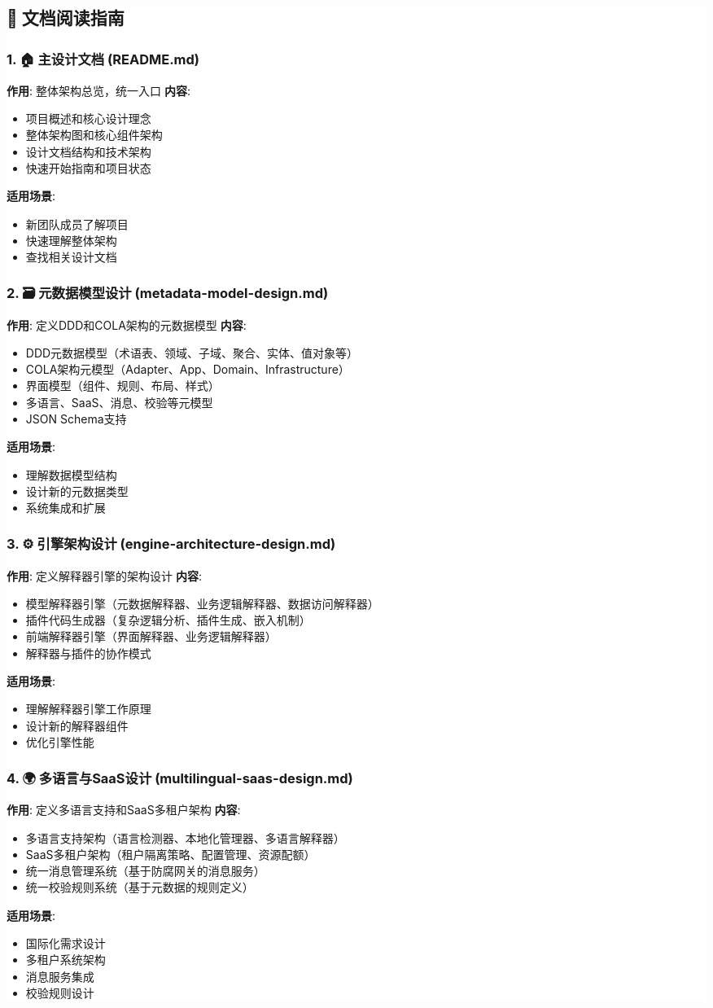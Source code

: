 ## 📖 文档阅读指南

### 1. 🏠 主设计文档 (README.md)
**作用**: 整体架构总览，统一入口
**内容**: 
- 项目概述和核心设计理念
- 整体架构图和核心组件架构
- 设计文档结构和技术架构
- 快速开始指南和项目状态

**适用场景**: 
- 新团队成员了解项目
- 快速理解整体架构
- 查找相关设计文档

### 2. 🗃️ 元数据模型设计 (metadata-model-design.md)
**作用**: 定义DDD和COLA架构的元数据模型
**内容**:
- DDD元数据模型（术语表、领域、子域、聚合、实体、值对象等）
- COLA架构元模型（Adapter、App、Domain、Infrastructure）
- 界面模型（组件、规则、布局、样式）
- 多语言、SaaS、消息、校验等元模型
- JSON Schema支持

**适用场景**:
- 理解数据模型结构
- 设计新的元数据类型
- 系统集成和扩展

### 3. ⚙️ 引擎架构设计 (engine-architecture-design.md)
**作用**: 定义解释器引擎的架构设计
**内容**:
- 模型解释器引擎（元数据解释器、业务逻辑解释器、数据访问解释器）
- 插件代码生成器（复杂逻辑分析、插件生成、嵌入机制）
- 前端解释器引擎（界面解释器、业务逻辑解释器）
- 解释器与插件的协作模式

**适用场景**:
- 理解解释器引擎工作原理
- 设计新的解释器组件
- 优化引擎性能

### 4. 🌍 多语言与SaaS设计 (multilingual-saas-design.md)
**作用**: 定义多语言支持和SaaS多租户架构
**内容**:
- 多语言支持架构（语言检测器、本地化管理器、多语言解释器）
- SaaS多租户架构（租户隔离策略、配置管理、资源配额）
- 统一消息管理系统（基于防腐网关的消息服务）
- 统一校验规则系统（基于元数据的规则定义）

**适用场景**:
- 国际化需求设计
- 多租户系统架构
- 消息服务集成
- 校验规则设计
